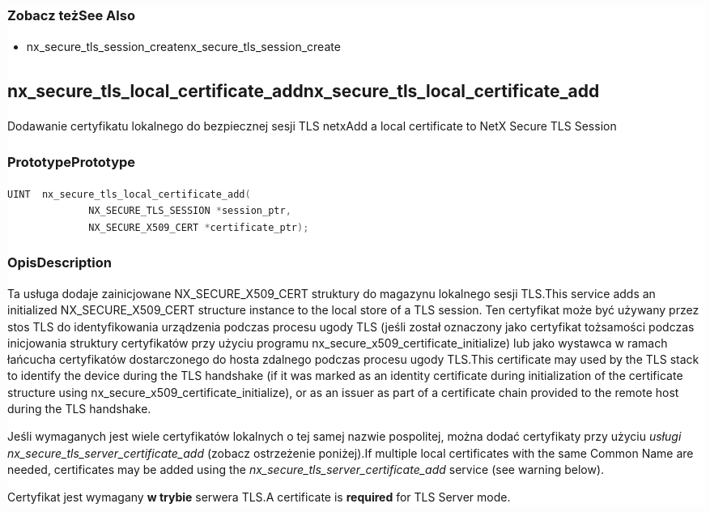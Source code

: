 ### <a name="see-also"></a><span data-ttu-id="e9bb8-329">Zobacz też</span><span class="sxs-lookup"><span data-stu-id="e9bb8-329">See Also</span></span>

- <span data-ttu-id="e9bb8-330">nx_secure_tls_session_create</span><span class="sxs-lookup"><span data-stu-id="e9bb8-330">nx_secure_tls_session_create</span></span>

## <a name="nx_secure_tls_local_certificate_add"></a><span data-ttu-id="e9bb8-331">nx_secure_tls_local_certificate_add</span><span class="sxs-lookup"><span data-stu-id="e9bb8-331">nx_secure_tls_local_certificate_add</span></span>

<span data-ttu-id="e9bb8-332">Dodawanie certyfikatu lokalnego do bezpiecznej sesji TLS netx</span><span class="sxs-lookup"><span data-stu-id="e9bb8-332">Add a local certificate to NetX Secure TLS Session</span></span>

### <a name="prototype"></a><span data-ttu-id="e9bb8-333">Prototype</span><span class="sxs-lookup"><span data-stu-id="e9bb8-333">Prototype</span></span>

```C
UINT  nx_secure_tls_local_certificate_add(
              NX_SECURE_TLS_SESSION *session_ptr,
              NX_SECURE_X509_CERT *certificate_ptr);
```

### <a name="description"></a><span data-ttu-id="e9bb8-334">Opis</span><span class="sxs-lookup"><span data-stu-id="e9bb8-334">Description</span></span>

<span data-ttu-id="e9bb8-335">Ta usługa dodaje zainicjowane NX_SECURE_X509_CERT struktury do magazynu lokalnego sesji TLS.</span><span class="sxs-lookup"><span data-stu-id="e9bb8-335">This service adds an initialized NX_SECURE_X509_CERT structure instance to the local store of a TLS session.</span></span> <span data-ttu-id="e9bb8-336">Ten certyfikat może być używany przez stos TLS do identyfikowania urządzenia podczas procesu ugody TLS (jeśli został oznaczony jako certyfikat tożsamości podczas inicjowania struktury certyfikatów przy użyciu programu nx_secure_x509_certificate_initialize) lub jako wystawca w ramach łańcucha certyfikatów dostarczonego do hosta zdalnego podczas procesu ugody TLS.</span><span class="sxs-lookup"><span data-stu-id="e9bb8-336">This certificate may used by the TLS stack to identify the device during the TLS handshake (if it was marked as an identity certificate during initialization of the certificate structure using nx_secure_x509_certificate_initialize), or as an issuer as part of a certificate chain provided to the remote host during the TLS handshake.</span></span>

<span data-ttu-id="e9bb8-337">Jeśli wymaganych jest wiele certyfikatów lokalnych o tej samej nazwie pospolitej, można dodać certyfikaty przy użyciu *usługi nx_secure_tls_server_certificate_add* (zobacz ostrzeżenie poniżej).</span><span class="sxs-lookup"><span data-stu-id="e9bb8-337">If multiple local certificates with the same Common Name are needed, certificates may be added using the *nx_secure_tls_server_certificate_add* service (see warning below).</span></span>

<span data-ttu-id="e9bb8-338">Certyfikat jest wymagany **w trybie** serwera TLS.</span><span class="sxs-lookup"><span data-stu-id="e9bb8-338">A certificate is **required** for TLS Server mode.</span></span>
